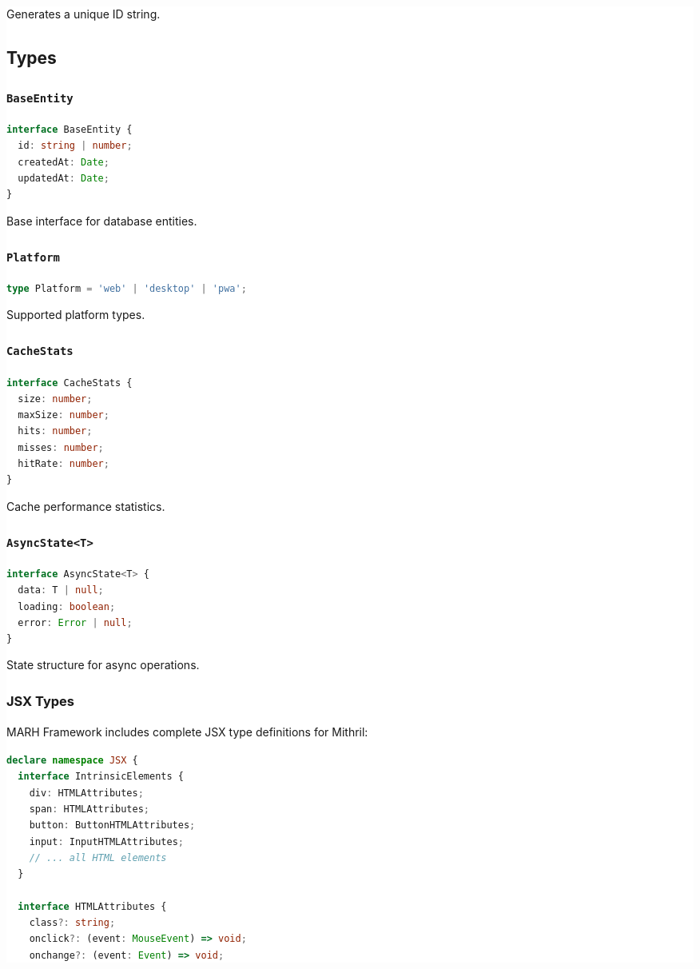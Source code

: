 Generates a unique ID string.

## Types

### `BaseEntity`

```typescript
interface BaseEntity {
  id: string | number;
  createdAt: Date;
  updatedAt: Date;
}
```

Base interface for database entities.

### `Platform`

```typescript
type Platform = 'web' | 'desktop' | 'pwa';
```

Supported platform types.

### `CacheStats`

```typescript
interface CacheStats {
  size: number;
  maxSize: number;
  hits: number;
  misses: number;
  hitRate: number;
}
```

Cache performance statistics.

### `AsyncState<T>`

```typescript
interface AsyncState<T> {
  data: T | null;
  loading: boolean;
  error: Error | null;
}
```

State structure for async operations.

### JSX Types

MARH Framework includes complete JSX type definitions for Mithril:

```typescript
declare namespace JSX {
  interface IntrinsicElements {
    div: HTMLAttributes;
    span: HTMLAttributes;
    button: ButtonHTMLAttributes;
    input: InputHTMLAttributes;
    // ... all HTML elements
  }

  interface HTMLAttributes {
    class?: string;
    onclick?: (event: MouseEvent) => void;
    onchange?: (event: Event) => void;
```